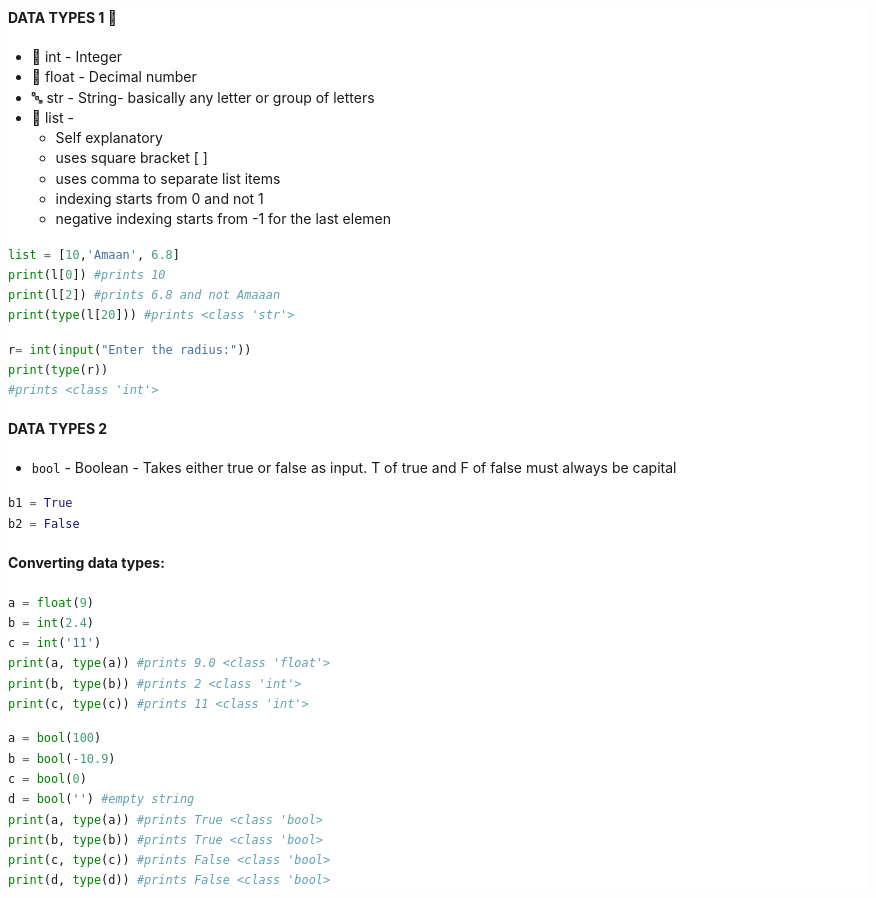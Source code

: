 #### DATA TYPES 1 🧩

- 🔢 int - Integer 
- 🔣 float - Decimal number
- 🔤 str - String- basically any letter or group of letters
- 📃 list -
  - Self explanatory
  - uses square bracket [ ]
  - uses comma to separate list items
  - indexing starts from 0 and not 1
  - negative indexing starts from -1 for the last elemen
  
```python
list = [10,'Amaan', 6.8]
print(l[0]) #prints 10
print(l[2]) #prints 6.8 and not Amaaan
print(type(l[20])) #prints <class 'str'>
```

```python
r= int(input("Enter the radius:"))
print(type(r))
#prints <class 'int'>
```

#### DATA TYPES 2

- `bool` - Boolean - Takes either true or false as input. T of true and F of false must always be capital

```python
b1 = True
b2 = False
```

#### Converting data types:

```python
a = float(9)
b = int(2.4)
c = int('11')
print(a, type(a)) #prints 9.0 <class 'float'>
print(b, type(b)) #prints 2 <class 'int'>
print(c, type(c)) #prints 11 <class 'int'>
```

```python
a = bool(100)
b = bool(-10.9)
c = bool(0)
d = bool('') #empty string
print(a, type(a)) #prints True <class 'bool>
print(b, type(b)) #prints True <class 'bool>
print(c, type(c)) #prints False <class 'bool>
print(d, type(d)) #prints False <class 'bool>
```
